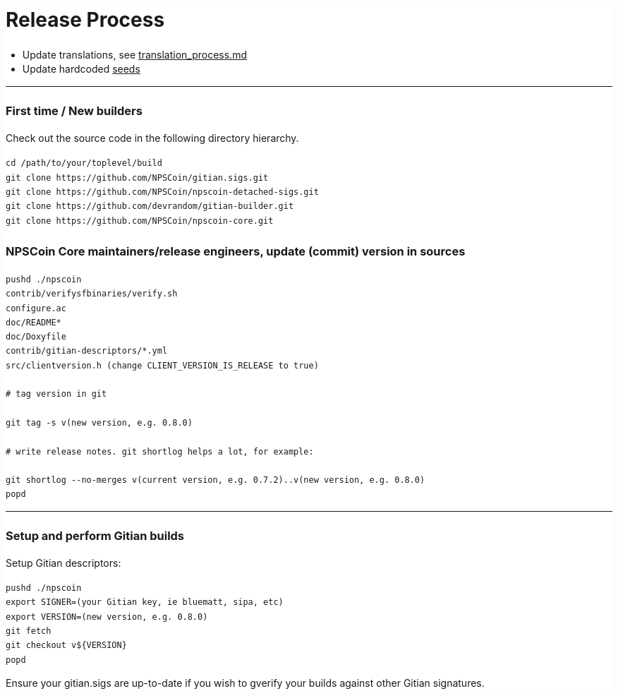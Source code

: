 Release Process
====================

* Update translations, see [translation_process.md](https://github.com/NPSCoin/npscoin-core/blob/master/doc/translation_process.md#syncing-with-transifex)
* Update hardcoded [seeds](/contrib/seeds)

* * *

### First time / New builders
Check out the source code in the following directory hierarchy.

	cd /path/to/your/toplevel/build
	git clone https://github.com/NPSCoin/gitian.sigs.git
	git clone https://github.com/NPSCoin/npscoin-detached-sigs.git
	git clone https://github.com/devrandom/gitian-builder.git
	git clone https://github.com/NPSCoin/npscoin-core.git

### NPSCoin Core maintainers/release engineers, update (commit) version in sources

	pushd ./npscoin
	contrib/verifysfbinaries/verify.sh
	configure.ac
	doc/README*
	doc/Doxyfile
	contrib/gitian-descriptors/*.yml
	src/clientversion.h (change CLIENT_VERSION_IS_RELEASE to true)

	# tag version in git

	git tag -s v(new version, e.g. 0.8.0)

	# write release notes. git shortlog helps a lot, for example:

	git shortlog --no-merges v(current version, e.g. 0.7.2)..v(new version, e.g. 0.8.0)
	popd

* * *

### Setup and perform Gitian builds

 Setup Gitian descriptors:

	pushd ./npscoin
	export SIGNER=(your Gitian key, ie bluematt, sipa, etc)
	export VERSION=(new version, e.g. 0.8.0)
	git fetch
	git checkout v${VERSION}
	popd

  Ensure your gitian.sigs are up-to-date if you wish to gverify your builds against other Gitian signatures.
